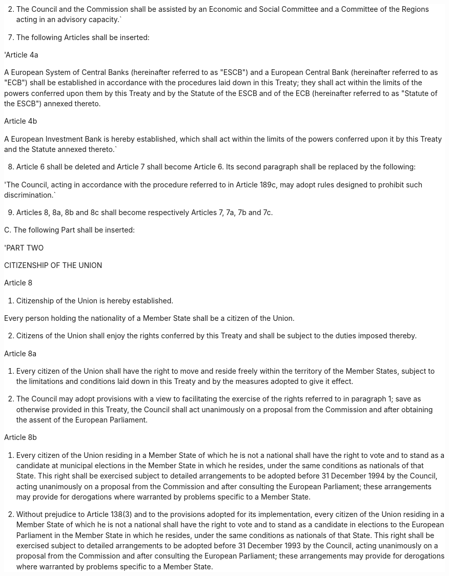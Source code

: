 2. The Council and the Commission shall be assisted by an Economic and Social Committee and a Committee of the Regions acting in an advisory capacity.`

7) The following Articles shall be inserted:

'Article 4a

A European System of Central Banks (hereinafter referred to as "ESCB") and a European Central Bank (hereinafter referred to as "ECB") shall be established in accordance with the procedures laid down in this Treaty; they shall act within the limits of the powers conferred upon them by this Treaty and by the Statute of the ESCB and of the ECB (hereinafter referred to as "Statute of the ESCB") annexed thereto.

Article 4b

A European Investment Bank is hereby established, which shall act within the limits of the powers conferred upon it by this Treaty and the Statute annexed thereto.`

8) Article 6 shall be deleted and Article 7 shall become Article 6. Its second paragraph shall be replaced by the following:

'The Council, acting in accordance with the procedure referred to in Article 189c, may adopt rules designed to prohibit such discrimination.`

9) Articles 8, 8a, 8b and 8c shall become respectively Articles 7, 7a, 7b and 7c.

C. The following Part shall be inserted:

'PART TWO

CITIZENSHIP OF THE UNION

Article 8

1. Citizenship of the Union is hereby established.

Every person holding the nationality of a Member State shall be a citizen of the Union.

2. Citizens of the Union shall enjoy the rights conferred by this Treaty and shall be subject to the duties imposed thereby.

Article 8a

1. Every citizen of the Union shall have the right to move and reside freely within the territory of the Member States, subject to the limitations and conditions laid down in this Treaty and by the measures adopted to give it effect.

2. The Council may adopt provisions with a view to facilitating the exercise of the rights referred to in paragraph 1; save as otherwise provided in this Treaty, the Council shall act unanimously on a proposal from the Commission and after obtaining the assent of the European Parliament.

Article 8b

1. Every citizen of the Union residing in a Member State of which he is not a national shall have the right to vote and to stand as a candidate at municipal elections in the Member State in which he resides, under the same conditions as nationals of that State. This right shall be exercised subject to detailed arrangements to be adopted before 31 December 1994 by the Council, acting unanimously on a proposal from the Commission and after consulting the European Parliament; these arrangements may provide for derogations where warranted by problems specific to a Member State.

2. Without prejudice to Article 138(3) and to the provisions adopted for its implementation, every citizen of the Union residing in a Member State of which he is not a national shall have the right to vote and to stand as a candidate in elections to the European Parliament in the Member State in which he resides, under the same conditions as nationals of that State. This right shall be exercised subject to detailed arrangements to be adopted before 31 December 1993 by the Council, acting unanimously on a proposal from the Commission and after consulting the European Parliament; these arrangements may provide for derogations where warranted by problems specific to a Member State.
